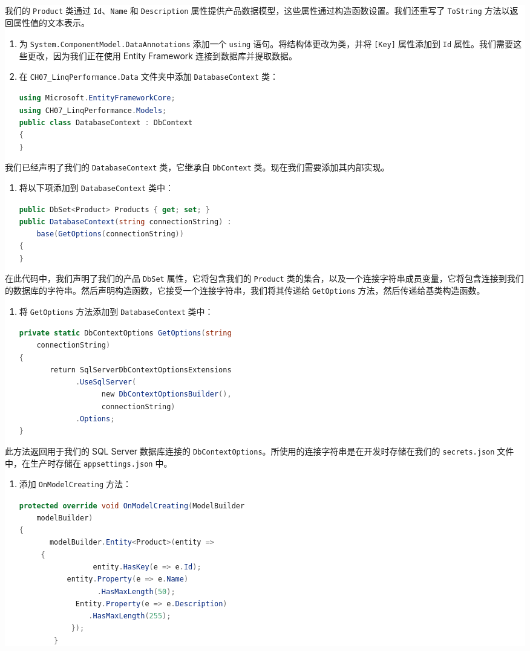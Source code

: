 我们的 `Product` 类通过 `Id`、`Name` 和 `Description` 属性提供产品数据模型，这些属性通过构造函数设置。我们还重写了 `ToString` 方法以返回属性值的文本表示。

1.  为 `System.ComponentModel.DataAnnotations` 添加一个 `using` 语句。将结构体更改为类，并将 `[Key]` 属性添加到 `Id` 属性。我们需要这些更改，因为我们正在使用 Entity Framework 连接到数据库并提取数据。

1.  在 `CH07_LinqPerformance.Data` 文件夹中添加 `DatabaseContext` 类：

    ```cs
    using Microsoft.EntityFrameworkCore;
    using CH07_LinqPerformance.Models;
    public class DatabaseContext : DbContext
    {
    }
    ```

我们已经声明了我们的 `DatabaseContext` 类，它继承自 `DbContext` 类。现在我们需要添加其内部实现。

1.  将以下项添加到 `DatabaseContext` 类中：

    ```cs
    public DbSet<Product> Products { get; set; }
    public DatabaseContext(string connectionString) : 
        base(GetOptions(connectionString))
    {
    }
    ```

在此代码中，我们声明了我们的产品 `DbSet` 属性，它将包含我们的 `Product` 类的集合，以及一个连接字符串成员变量，它将包含连接到我们的数据库的字符串。然后声明构造函数，它接受一个连接字符串，我们将其传递给 `GetOptions` 方法，然后传递给基类构造函数。

1.  将 `GetOptions` 方法添加到 `DatabaseContext` 类中：

    ```cs
    private static DbContextOptions GetOptions(string 
        connectionString)
    {
           return SqlServerDbContextOptionsExtensions
                 .UseSqlServer(
                       new DbContextOptionsBuilder(),  
                       connectionString)
                 .Options;
    }
    ```

此方法返回用于我们的 SQL Server 数据库连接的 `DbContextOptions`。所使用的连接字符串是在开发时存储在我们的 `secrets.json` 文件中，在生产时存储在 `appsettings.json` 中。

1.  添加 `OnModelCreating` 方法：

    ```cs
    protected override void OnModelCreating(ModelBuilder 
        modelBuilder)
    {
           modelBuilder.Entity<Product>(entity =>
         {
                     entity.HasKey(e => e.Id);
               entity.Property(e => e.Name)
                      .HasMaxLength(50);
                 Entity.Property(e => e.Description)
                    .HasMaxLength(255);
                });
            }
    ```
